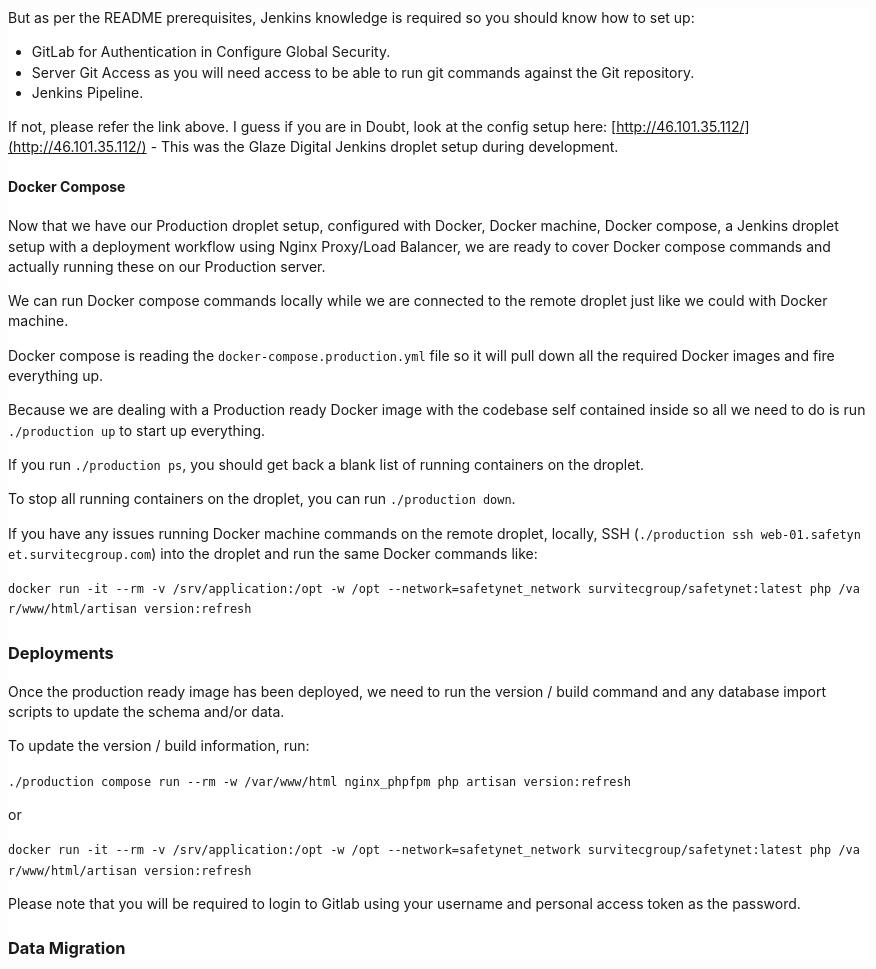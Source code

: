 But as per the README prerequisites, Jenkins knowledge is required so you should know how to set up:

* GitLab for Authentication in Configure Global Security.
* Server Git Access as you will need access to be able to run git commands against the Git repository.
* Jenkins Pipeline.

If not, please refer the link above. I guess if you are in Doubt, look at the config setup here: [http://46.101.35.112/](http://46.101.35.112/) - This was the Glaze Digital Jenkins droplet setup during development.

#### Docker Compose

Now that we have our Production droplet setup, configured with Docker, Docker machine, Docker compose, a Jenkins droplet setup with a deployment workflow using Nginx Proxy/Load Balancer, we are ready to cover Docker compose commands and actually running these on our Production server.

We can run Docker compose commands locally while we are connected to the remote droplet just like we could with Docker machine.

Docker compose is reading the `docker-compose.production.yml` file so it will pull down all the required Docker images and fire everything up.

Because we are dealing with a Production ready Docker image with the codebase self contained inside so all we need to do is run `./production up` to start up everything.

If you run `./production ps`, you should get back a blank list of running containers on the droplet.

To stop all running containers on the droplet, you can run `./production down`.

If you have any issues running Docker machine commands on the remote droplet, locally, SSH (`./production ssh web-01.safetynet.survitecgroup.com`) into the droplet and run the same Docker commands like:

`docker run -it --rm -v /srv/application:/opt -w /opt --network=safetynet_network survitecgroup/safetynet:latest php /var/www/html/artisan version:refresh`

### Deployments

Once the production ready image has been deployed, we need to run the version / build command and any database import scripts to update the schema and/or data.

To update the version / build information, run: 

`./production compose run --rm -w /var/www/html nginx_phpfpm php artisan version:refresh`

or

`docker run -it --rm -v /srv/application:/opt -w /opt --network=safetynet_network survitecgroup/safetynet:latest php /var/www/html/artisan version:refresh`

Please note that you will be required to login to Gitlab using your username and personal access token as the password.

### Data Migration
